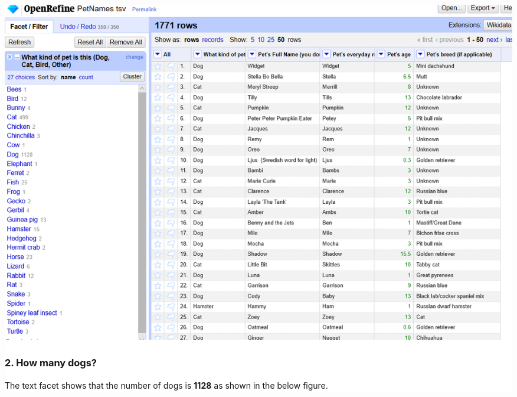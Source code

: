 ![kinds of pets](report_files/figure-gfm/Q1.PNG)

### 2\. How many dogs?

The text facet shows that the number of dogs is **1128** as shown in the
below figure.
